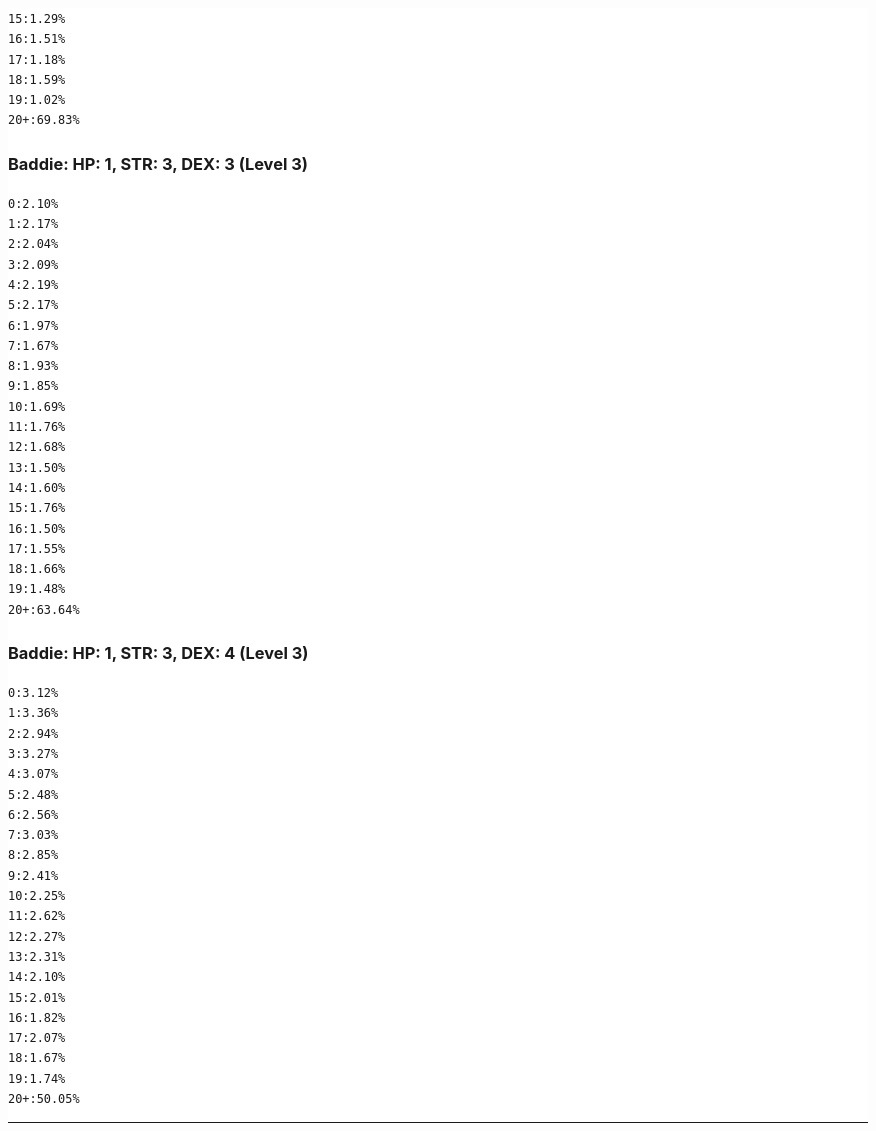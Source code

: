     15:1.29%
    16:1.51%
    17:1.18%
    18:1.59%
    19:1.02%
    20+:69.83%
### Baddie: HP: 1, STR: 3, DEX: 3 (Level 3)

    0:2.10%
    1:2.17%
    2:2.04%
    3:2.09%
    4:2.19%
    5:2.17%
    6:1.97%
    7:1.67%
    8:1.93%
    9:1.85%
    10:1.69%
    11:1.76%
    12:1.68%
    13:1.50%
    14:1.60%
    15:1.76%
    16:1.50%
    17:1.55%
    18:1.66%
    19:1.48%
    20+:63.64%
### Baddie: HP: 1, STR: 3, DEX: 4 (Level 3)

    0:3.12%
    1:3.36%
    2:2.94%
    3:3.27%
    4:3.07%
    5:2.48%
    6:2.56%
    7:3.03%
    8:2.85%
    9:2.41%
    10:2.25%
    11:2.62%
    12:2.27%
    13:2.31%
    14:2.10%
    15:2.01%
    16:1.82%
    17:2.07%
    18:1.67%
    19:1.74%
    20+:50.05%

---